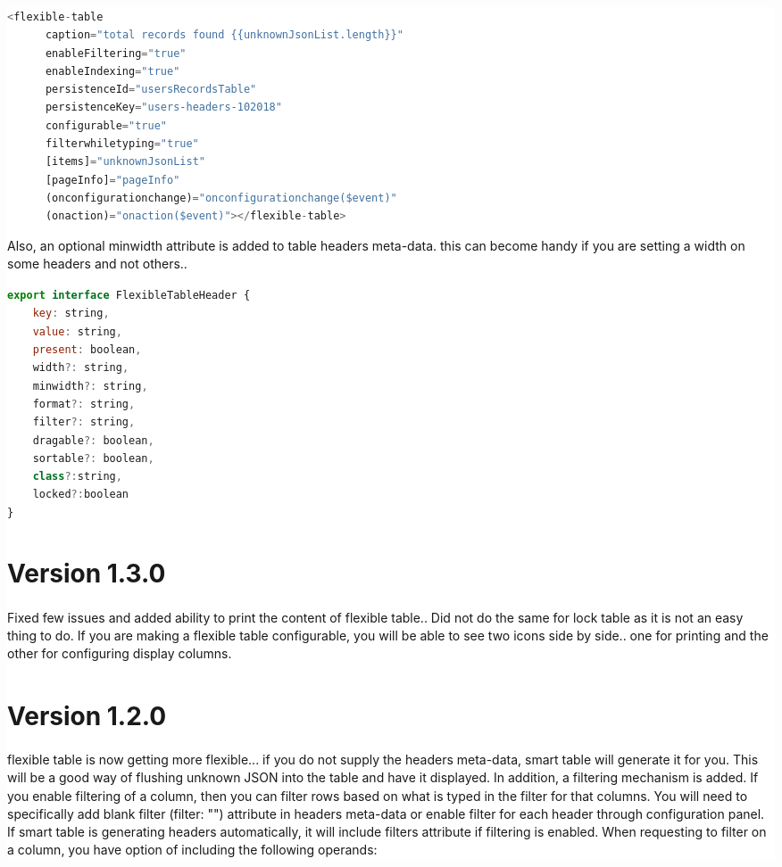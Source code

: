 ```javascript
<flexible-table 
      caption="total records found {{unknownJsonList.length}}" 
      enableFiltering="true"
      enableIndexing="true"
      persistenceId="usersRecordsTable"
      persistenceKey="users-headers-102018"
      configurable="true"
      filterwhiletyping="true"
      [items]="unknownJsonList"
      [pageInfo]="pageInfo"
      (onconfigurationchange)="onconfigurationchange($event)"
      (onaction)="onaction($event)"></flexible-table>
```

Also, an optional minwidth attribute is added to table headers meta-data. this can become handy if you are setting a width on some headers and not others..

```javascript
export interface FlexibleTableHeader {
	key: string,
	value: string,
	present: boolean,
	width?: string,
	minwidth?: string,
	format?: string,
	filter?: string,
	dragable?: boolean,
	sortable?: boolean,
	class?:string,
	locked?:boolean
}
```

# Version 1.3.0

Fixed few issues and added ability to print the content of flexible table.. Did not do the same for lock table as it is not an easy thing to do.
If you are making a flexible table configurable, you will be able to see two icons side by side.. one for printing and the other for configuring display columns.


# Version 1.2.0

flexible table is now getting more flexible... if you do not supply the headers meta-data, smart table will generate it for you. This will be a good way of flushing unknown JSON into the table and have it displayed.
In addition, a filtering mechanism is added. If you enable filtering of a column, then you can filter rows based on what is typed in the filter for that columns. You will need to specifically add blank filter (filter: "") attribute in headers meta-data or enable filter for each header through configuration panel. If smart table is generating headers automatically, it will include filters attribute if filtering is enabled. When requesting to filter on a column, you have option of including the following operands:
